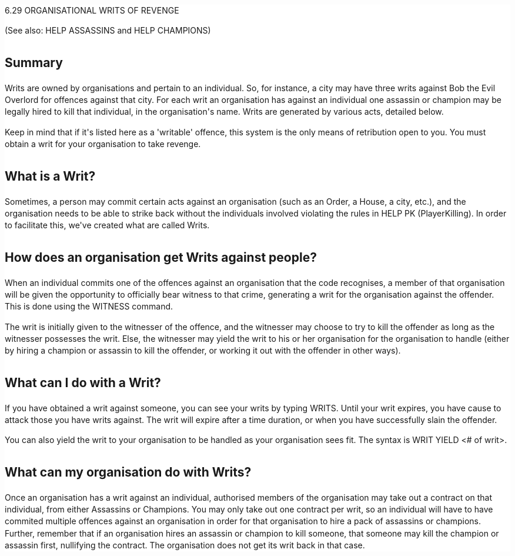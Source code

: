 

6.29 ORGANISATIONAL WRITS OF REVENGE

(See also: HELP ASSASSINS and HELP CHAMPIONS)


Summary
-------
Writs are owned by organisations and pertain to an individual. So, for
instance, a city may have three writs against Bob the Evil Overlord for
offences against that city. For each writ an organisation has against an
individual one assassin or champion may be legally hired to kill that
individual, in the organisation's name. Writs are generated by various acts,
detailed below.

Keep in mind that if it's listed here as a 'writable' offence, this system is
the only means of retribution open to you. You must obtain a writ for your
organisation to take revenge.


What is a Writ?
---------------
Sometimes, a person may commit certain acts against an organisation (such as an
Order, a House, a city, etc.), and the organisation needs to be able to strike
back without the individuals involved violating the rules in HELP PK
(PlayerKilling). In order to facilitate this, we've created what are called
Writs.


How does an organisation get Writs against people?
--------------------------------------------------
When an individual commits one of the offences against an organisation that the
code recognises, a member of that organisation will be given the opportunity to
officially bear witness to that crime, generating a writ for the organisation
against the offender. This is done using the WITNESS command.

The writ is initially given to the witnesser of the offence, and the witnesser
may choose to try to kill the offender as long as the witnesser possesses the
writ. Else, the witnesser may yield the writ to his or her organisation for the
organisation to handle (either by hiring a champion or assassin to kill the
offender, or working it out with the offender in other ways).


What can I do with a Writ?
--------------------------
If you have obtained a writ against someone, you can see your writs by typing
WRITS. Until your writ expires, you have cause to attack those you have writs
against. The writ will expire after a time duration, or when you have
successfully slain the offender.

You can also yield the writ to your organisation to be handled as your
organisation sees fit. The syntax is WRIT YIELD <# of writ>.


What can my organisation do with Writs?
---------------------------------------
Once an organisation has a writ against an individual, authorised members of
the organisation may take out a contract on that individual, from either
Assassins or Champions. You may only take out one contract per writ, so an
individual will have to have commited multiple offences against an organisation
in order for that organisation to hire a pack of assassins or champions.
Further, remember that if an organisation hires an assassin or champion to kill
someone, that someone may kill the champion or assassin first, nullifying the
contract. The organisation does not get its writ back in that case.
